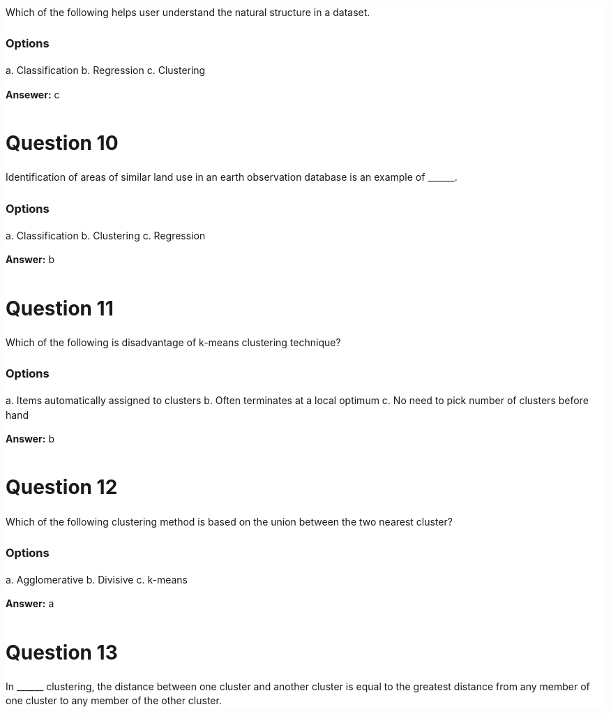 Which of the following helps user understand the natural structure in a dataset.

### Options

a. Classification
b. Regression
c. Clustering

**Ansewer:** c

# Question 10

Identification of areas of similar land use in an earth observation database is an example of ______.

### Options

a. Classification
b. Clustering
c. Regression

**Answer:** b

# Question 11

Which of the following is disadvantage of k-means clustering technique?

### Options

a. Items automatically assigned to clusters
b. Often terminates at a local optimum
c. No need to pick number of clusters before hand 

**Answer:** b

# Question 12

Which of the following clustering method is based on the union between the two nearest cluster?

### Options

a. Agglomerative 
b. Divisive 
c. k-means

**Answer:** a

# Question 13

In ______ clustering, the distance between one cluster and another cluster is equal to the greatest distance from any member of one cluster to any member of the other cluster.
